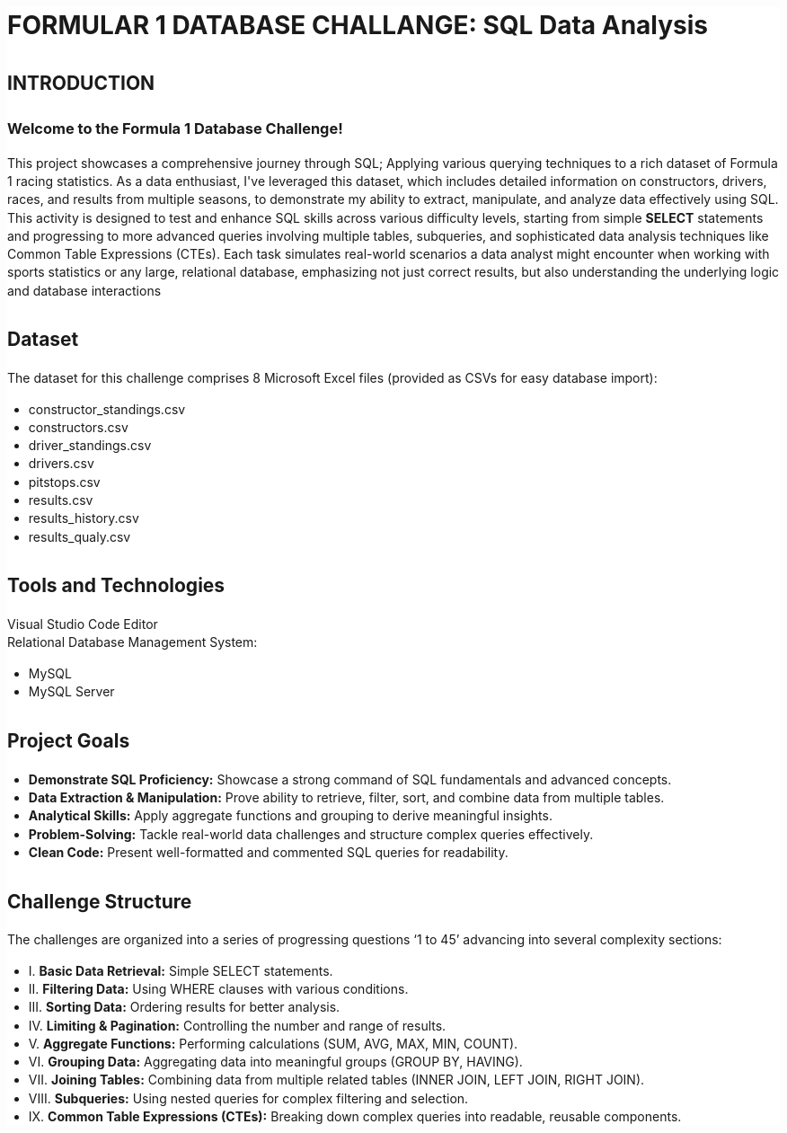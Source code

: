 # FORMULAR 1 DATABASE CHALLANGE: SQL Data Analysis


## INTRODUCTION
### Welcome to the Formula 1 Database Challenge!  
This project showcases a comprehensive journey through SQL; Applying various querying techniques to a rich dataset of Formula 1 racing statistics. As a data enthusiast, I've leveraged this dataset, which includes detailed information on constructors, drivers, races, and results from multiple seasons, to demonstrate my ability to extract, manipulate, and analyze data effectively using SQL.  
This activity is designed to test and enhance SQL skills across various difficulty levels, starting from simple **SELECT** statements and progressing to more advanced queries involving multiple tables, subqueries, and sophisticated data analysis techniques like Common Table Expressions (CTEs). Each task simulates real-world scenarios a data analyst might encounter when working with sports statistics or any large, relational database, emphasizing not just correct results, but also understanding the underlying logic and database interactions  

## Dataset  
The dataset for this challenge comprises 8 Microsoft Excel files (provided as CSVs for easy database import):  
- constructor_standings.csv  
- constructors.csv  
- driver_standings.csv  
- drivers.csv  
- pitstops.csv  
- results.csv  
- results_history.csv  
- results_qualy.csv  
## Tools and  Technologies  
Visual Studio Code Editor  
Relational Database Management System:  
- MySQL  
- MySQL Server  
## Project Goals
- **Demonstrate SQL Proficiency:** Showcase a strong command of SQL fundamentals and advanced concepts.  
- **Data Extraction & Manipulation:** Prove ability to retrieve, filter, sort, and combine data from multiple tables.  
- **Analytical Skills:** Apply aggregate functions and grouping to derive meaningful insights.  
- **Problem-Solving:** Tackle real-world data challenges and structure complex queries effectively.  
- **Clean Code:** Present well-formatted and commented SQL queries for readability.  

## Challenge Structure
The challenges are organized into a series of progressing questions ‘1 to 45’ advancing into several complexity sections:  
- I. **Basic Data Retrieval:** Simple SELECT statements.
- II. **Filtering Data:** Using WHERE clauses with various conditions.
- III. **Sorting Data:** Ordering results for better analysis.
- IV. **Limiting & Pagination:** Controlling the number and range of results.
- V. **Aggregate Functions:** Performing calculations (SUM, AVG, MAX, MIN, COUNT).
- VI. **Grouping Data:** Aggregating data into meaningful groups (GROUP BY, HAVING).
- VII. **Joining Tables:** Combining data from multiple related tables (INNER JOIN, LEFT JOIN, RIGHT JOIN).
- VIII. **Subqueries:** Using nested queries for complex filtering and selection.
- IX. **Common Table Expressions (CTEs):** Breaking down complex queries into readable, reusable components.
